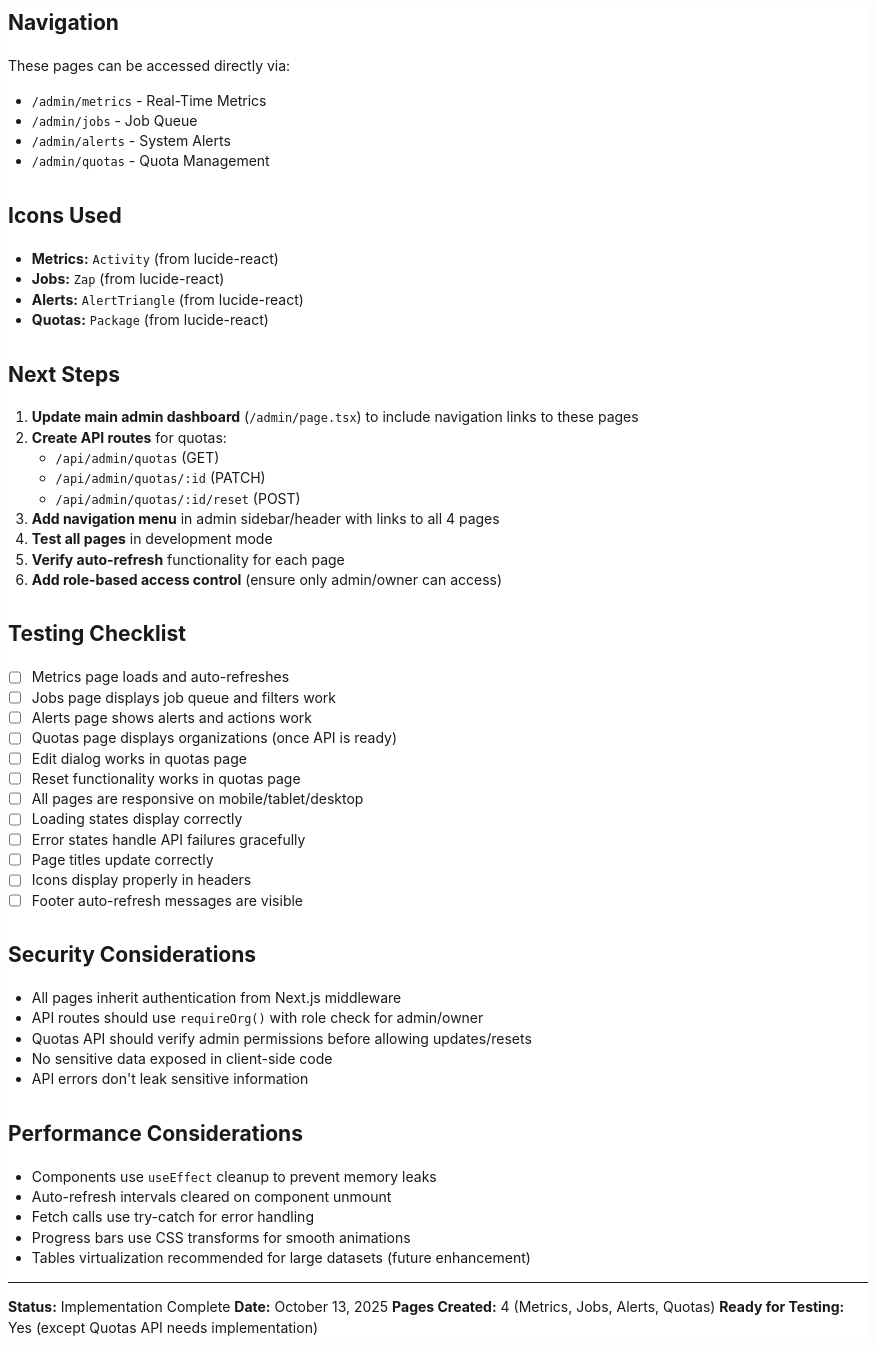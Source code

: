## Navigation
These pages can be accessed directly via:
- `/admin/metrics` - Real-Time Metrics
- `/admin/jobs` - Job Queue
- `/admin/alerts` - System Alerts
- `/admin/quotas` - Quota Management

## Icons Used
- **Metrics:** `Activity` (from lucide-react)
- **Jobs:** `Zap` (from lucide-react)
- **Alerts:** `AlertTriangle` (from lucide-react)
- **Quotas:** `Package` (from lucide-react)

## Next Steps
1. **Update main admin dashboard** (`/admin/page.tsx`) to include navigation links to these pages
2. **Create API routes** for quotas:
   - `/api/admin/quotas` (GET)
   - `/api/admin/quotas/:id` (PATCH)
   - `/api/admin/quotas/:id/reset` (POST)
3. **Add navigation menu** in admin sidebar/header with links to all 4 pages
4. **Test all pages** in development mode
5. **Verify auto-refresh** functionality for each page
6. **Add role-based access control** (ensure only admin/owner can access)

## Testing Checklist
- [ ] Metrics page loads and auto-refreshes
- [ ] Jobs page displays job queue and filters work
- [ ] Alerts page shows alerts and actions work
- [ ] Quotas page displays organizations (once API is ready)
- [ ] Edit dialog works in quotas page
- [ ] Reset functionality works in quotas page
- [ ] All pages are responsive on mobile/tablet/desktop
- [ ] Loading states display correctly
- [ ] Error states handle API failures gracefully
- [ ] Page titles update correctly
- [ ] Icons display properly in headers
- [ ] Footer auto-refresh messages are visible

## Security Considerations
- All pages inherit authentication from Next.js middleware
- API routes should use `requireOrg()` with role check for admin/owner
- Quotas API should verify admin permissions before allowing updates/resets
- No sensitive data exposed in client-side code
- API errors don't leak sensitive information

## Performance Considerations
- Components use `useEffect` cleanup to prevent memory leaks
- Auto-refresh intervals cleared on component unmount
- Fetch calls use try-catch for error handling
- Progress bars use CSS transforms for smooth animations
- Tables virtualization recommended for large datasets (future enhancement)

---

**Status:** Implementation Complete
**Date:** October 13, 2025
**Pages Created:** 4 (Metrics, Jobs, Alerts, Quotas)
**Ready for Testing:** Yes (except Quotas API needs implementation)
